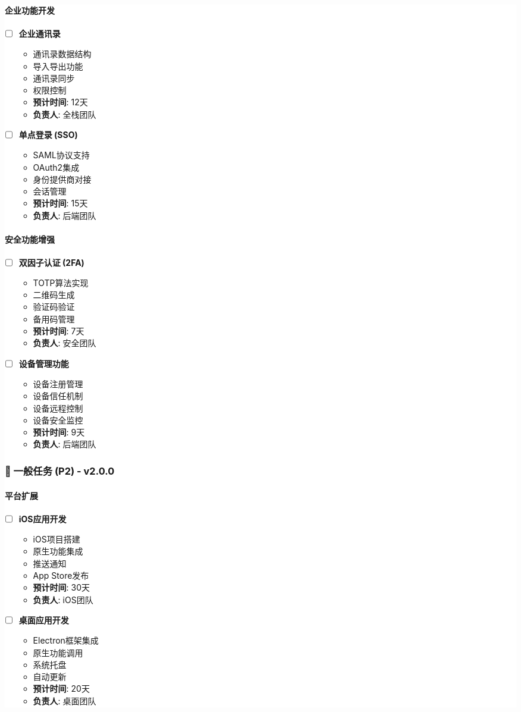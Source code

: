 #### 企业功能开发
- [ ] **企业通讯录**
  - 通讯录数据结构
  - 导入导出功能
  - 通讯录同步
  - 权限控制
  - **预计时间**: 12天
  - **负责人**: 全栈团队

- [ ] **单点登录 (SSO)**
  - SAML协议支持
  - OAuth2集成
  - 身份提供商对接
  - 会话管理
  - **预计时间**: 15天
  - **负责人**: 后端团队

#### 安全功能增强
- [ ] **双因子认证 (2FA)**
  - TOTP算法实现
  - 二维码生成
  - 验证码验证
  - 备用码管理
  - **预计时间**: 7天
  - **负责人**: 安全团队

- [ ] **设备管理功能**
  - 设备注册管理
  - 设备信任机制
  - 设备远程控制
  - 设备安全监控
  - **预计时间**: 9天
  - **负责人**: 后端团队

### 📝 一般任务 (P2) - v2.0.0

#### 平台扩展
- [ ] **iOS应用开发**
  - iOS项目搭建
  - 原生功能集成
  - 推送通知
  - App Store发布
  - **预计时间**: 30天
  - **负责人**: iOS团队

- [ ] **桌面应用开发**
  - Electron框架集成
  - 原生功能调用
  - 系统托盘
  - 自动更新
  - **预计时间**: 20天
  - **负责人**: 桌面团队
